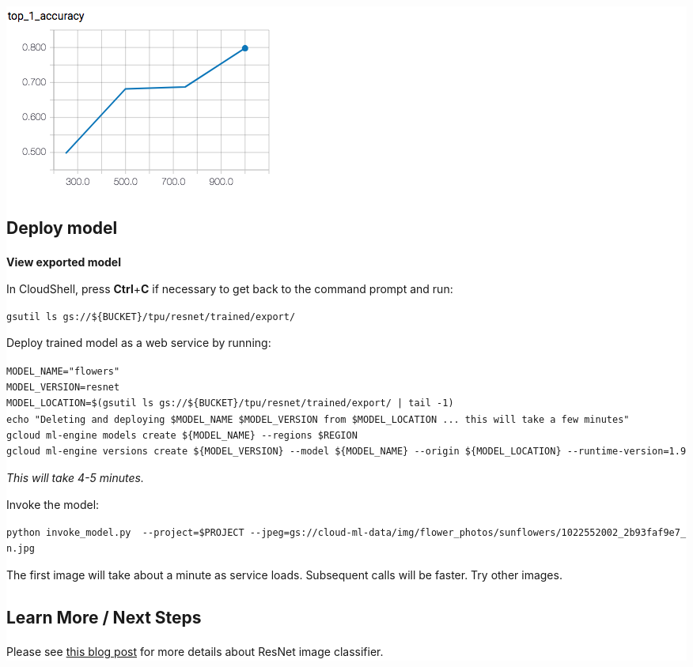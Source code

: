 ![dfb2993675727a79.png](img/dfb2993675727a79.png)


## Deploy model




__View exported model__

In CloudShell, press __Ctrl__+__C__ if necessary to get back to the command prompt and run:

```
gsutil ls gs://${BUCKET}/tpu/resnet/trained/export/
```

Deploy trained model as a web service by running:

```
MODEL_NAME="flowers"
MODEL_VERSION=resnet
MODEL_LOCATION=$(gsutil ls gs://${BUCKET}/tpu/resnet/trained/export/ | tail -1)
echo "Deleting and deploying $MODEL_NAME $MODEL_VERSION from $MODEL_LOCATION ... this will take a few minutes"
gcloud ml-engine models create ${MODEL_NAME} --regions $REGION
gcloud ml-engine versions create ${MODEL_VERSION} --model ${MODEL_NAME} --origin ${MODEL_LOCATION} --runtime-version=1.9
```

*This will take 4-5 minutes.*


Invoke the model:

```
python invoke_model.py  --project=$PROJECT --jpeg=gs://cloud-ml-data/img/flower_photos/sunflowers/1022552002_2b93faf9e7_n.jpg
```

The first image will take about a minute as service loads. Subsequent calls will be faster. Try other images.

## Learn More / Next Steps
 

Please see  [this blog post](https://cloud.google.com/blog/big-data/2018/07/how-to-train-a-resnet-image-classifier-from-scratch-on-tpus-on-cloud-ml-engine) for more details about ResNet image classifier.
